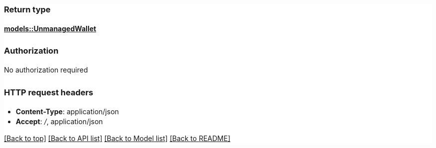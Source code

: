 ### Return type

[**models::UnmanagedWallet**](UnmanagedWallet.md)

### Authorization

No authorization required

### HTTP request headers

- **Content-Type**: application/json
- **Accept**: */*, application/json

[[Back to top]](#) [[Back to API list]](../README.md#documentation-for-api-endpoints) [[Back to Model list]](../README.md#documentation-for-models) [[Back to README]](../README.md)

